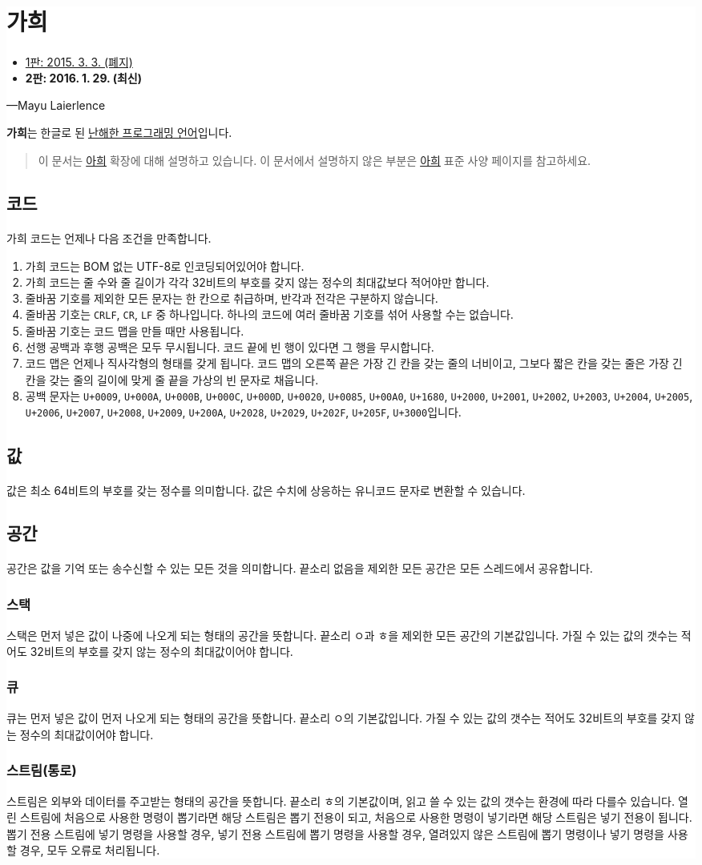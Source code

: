 # 가희

- [1판: 2015. 3. 3. (폐지)](https://github.com/kahyi/kahyi.github.io/blob/64c551a2618674553203b4937ff5a836c25e74b4/kahyi.md)
- **2판: 2016. 1. 29. (최신)**

—Mayu Laierlence

**가희**는 한글로 된 [난해한 프로그래밍 언어](http://ko.wikipedia.org/wiki/난해한_프로그래밍_언어)입니다.

> 이 문서는 [아희](http://aheui.github.io/specification.ko/) 확장에 대해 설명하고 있습니다. 이 문서에서 설명하지 않은 부분은 [아희](http://aheui.github.io/specification.ko/) 표준 사양 페이지를 참고하세요.

## 코드

가희 코드는 언제나 다음 조건을 만족합니다.

1. 가희 코드는 BOM 없는 UTF-8로 인코딩되어있어야 합니다.
2. 가희 코드는 줄 수와 줄 길이가 각각 32비트의 부호를 갖지 않는 정수의 최대값보다 적어야만 합니다.
3. 줄바꿈 기호를 제외한 모든 문자는 한 칸으로 취급하며, 반각과 전각은 구분하지 않습니다.
4. 줄바꿈 기호는 `CRLF`, `CR`, `LF` 중 하나입니다. 하나의 코드에 여러 줄바꿈 기호를 섞어 사용할 수는 없습니다.
5. 줄바꿈 기호는 코드 맵을 만들 때만 사용됩니다.
6. 선행 공백과 후행 공백은 모두 무시됩니다. 코드 끝에 빈 행이 있다면 그 행을 무시합니다.
7. 코드 맵은 언제나 직사각형의 형태를 갖게 됩니다. 코드 맵의 오른쪽 끝은 가장 긴 칸을 갖는 줄의 너비이고, 그보다 짧은 칸을 갖는 줄은 가장 긴 칸을 갖는 줄의 길이에 맞게 줄 끝을 가상의 빈 문자로 채웁니다.
8. 공백 문자는 `U+0009`, `U+000A`, `U+000B`, `U+000C`, `U+000D`, `U+0020`, `U+0085`, `U+00A0`, `U+1680`, `U+2000`, `U+2001`, `U+2002`, `U+2003`, `U+2004`, `U+2005`, `U+2006`, `U+2007`, `U+2008`, `U+2009`, `U+200A`, `U+2028`, `U+2029`, `U+202F`, `U+205F`, `U+3000`입니다.

## 값

값은 최소 64비트의 부호를 갖는 정수를 의미합니다. 값은 수치에 상응하는 유니코드 문자로 변환할 수 있습니다.

## 공간

공간은 값을 기억 또는 송수신할 수 있는 모든 것을 의미합니다. 끝소리 없음을 제외한 모든 공간은 모든 스레드에서 공유합니다.

### 스택

스택은 먼저 넣은 값이 나중에 나오게 되는 형태의 공간을 뜻합니다. 끝소리 ㅇ과 ㅎ을 제외한 모든 공간의 기본값입니다. 가질 수 있는 값의 갯수는 적어도 32비트의 부호를 갖지 않는 정수의 최대값이어야 합니다.

### 큐

큐는 먼저 넣은 값이 먼저 나오게 되는 형태의 공간을 뜻합니다. 끝소리 ㅇ의 기본값입니다. 가질 수 있는 값의 갯수는 적어도 32비트의 부호를 갖지 않는 정수의 최대값이어야 합니다.

### 스트림(통로)

스트림은 외부와 데이터를 주고받는 형태의 공간을 뜻합니다. 끝소리 ㅎ의 기본값이며, 읽고 쓸 수 있는 값의 갯수는 환경에 따라 다를수 있습니다. 열린 스트림에 처음으로 사용한 명령이 뽑기라면 해당 스트림은 뽑기 전용이 되고, 처음으로 사용한 명령이 넣기라면 해당 스트림은 넣기 전용이 됩니다. 뽑기 전용 스트림에 넣기 명령을 사용할 경우, 넣기 전용 스트림에 뽑기 명령을 사용할 경우, 열려있지 않은 스트림에 뽑기 명령이나 넣기 명령을 사용할 경우, 모두 오류로 처리됩니다.
